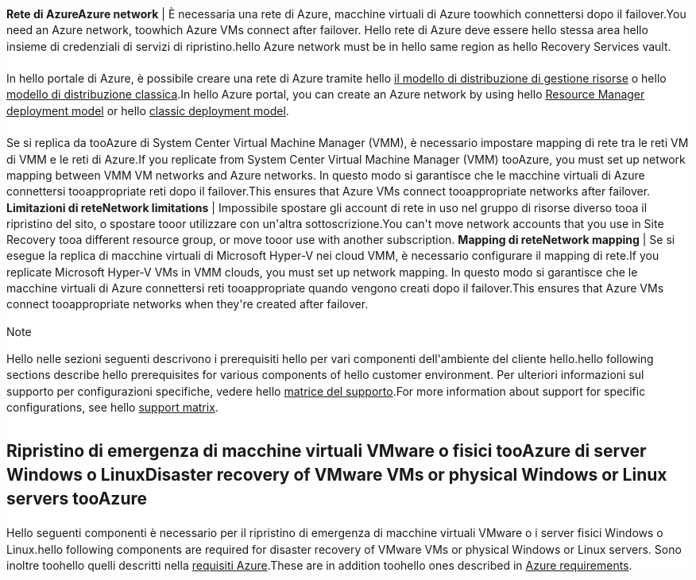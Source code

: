 <span data-ttu-id="78de5-138">**Rete di Azure**</span><span class="sxs-lookup"><span data-stu-id="78de5-138">**Azure network**</span></span> | <span data-ttu-id="78de5-139">È necessaria una rete di Azure, macchine virtuali di Azure toowhich connettersi dopo il failover.</span><span class="sxs-lookup"><span data-stu-id="78de5-139">You need an Azure network, toowhich Azure VMs connect after failover.</span></span> <span data-ttu-id="78de5-140">Hello rete di Azure deve essere hello stessa area hello insieme di credenziali di servizi di ripristino.</span><span class="sxs-lookup"><span data-stu-id="78de5-140">hello Azure network must be in hello same region as hello Recovery Services vault.</span></span><br/><br/> <span data-ttu-id="78de5-141">In hello portale di Azure, è possibile creare una rete di Azure tramite hello [il modello di distribuzione di gestione risorse](../virtual-network/virtual-networks-create-vnet-arm-pportal.md) o hello [modello di distribuzione classica](../virtual-network/virtual-networks-create-vnet-classic-pportal.md).</span><span class="sxs-lookup"><span data-stu-id="78de5-141">In hello Azure portal, you can create an Azure network by using hello [Resource Manager deployment model](../virtual-network/virtual-networks-create-vnet-arm-pportal.md) or hello [classic deployment model](../virtual-network/virtual-networks-create-vnet-classic-pportal.md).</span></span><br/><br/> <span data-ttu-id="78de5-142">Se si replica da tooAzure di System Center Virtual Machine Manager (VMM), è necessario impostare mapping di rete tra le reti VM di VMM e le reti di Azure.</span><span class="sxs-lookup"><span data-stu-id="78de5-142">If you replicate from System Center Virtual Machine Manager (VMM) tooAzure, you must set up network mapping between VMM VM networks and Azure networks.</span></span> <span data-ttu-id="78de5-143">In questo modo si garantisce che le macchine virtuali di Azure connettersi tooappropriate reti dopo il failover.</span><span class="sxs-lookup"><span data-stu-id="78de5-143">This ensures that Azure VMs connect tooappropriate networks after failover.</span></span>
<span data-ttu-id="78de5-144">**Limitazioni di rete**</span><span class="sxs-lookup"><span data-stu-id="78de5-144">**Network limitations**</span></span> | <span data-ttu-id="78de5-145">Impossibile spostare gli account di rete in uso nel gruppo di risorse diverso tooa il ripristino del sito, o spostare tooor utilizzare con un'altra sottoscrizione.</span><span class="sxs-lookup"><span data-stu-id="78de5-145">You can't move network accounts that you use in Site Recovery tooa different resource group, or move tooor use with another subscription.</span></span>
<span data-ttu-id="78de5-146">**Mapping di rete**</span><span class="sxs-lookup"><span data-stu-id="78de5-146">**Network mapping**</span></span> | <span data-ttu-id="78de5-147">Se si esegue la replica di macchine virtuali di Microsoft Hyper-V nei cloud VMM, è necessario configurare il mapping di rete.</span><span class="sxs-lookup"><span data-stu-id="78de5-147">If you replicate Microsoft Hyper-V VMs in VMM clouds, you must set up network mapping.</span></span> <span data-ttu-id="78de5-148">In questo modo si garantisce che le macchine virtuali di Azure connettersi reti tooappropriate quando vengono creati dopo il failover.</span><span class="sxs-lookup"><span data-stu-id="78de5-148">This ensures that Azure VMs connect tooappropriate networks when they're created after failover.</span></span>

> [!NOTE]
> <span data-ttu-id="78de5-149">Hello nelle sezioni seguenti descrivono i prerequisiti hello per vari componenti dell'ambiente del cliente hello.</span><span class="sxs-lookup"><span data-stu-id="78de5-149">hello following sections describe hello prerequisites for various components of hello customer environment.</span></span> <span data-ttu-id="78de5-150">Per ulteriori informazioni sul supporto per configurazioni specifiche, vedere hello [matrice del supporto](site-recovery-support-matrix.md).</span><span class="sxs-lookup"><span data-stu-id="78de5-150">For more information about support for specific configurations, see hello [support matrix](site-recovery-support-matrix.md).</span></span>
>

## <a name="disaster-recovery-of-vmware-vms-or-physical-windows-or-linux-servers-tooazure"></a><span data-ttu-id="78de5-151">Ripristino di emergenza di macchine virtuali VMware o fisici tooAzure di server Windows o Linux</span><span class="sxs-lookup"><span data-stu-id="78de5-151">Disaster recovery of VMware VMs or physical Windows or Linux servers tooAzure</span></span>
<span data-ttu-id="78de5-152">Hello seguenti componenti è necessario per il ripristino di emergenza di macchine virtuali VMware o i server fisici Windows o Linux.</span><span class="sxs-lookup"><span data-stu-id="78de5-152">hello following components are required for disaster recovery of VMware VMs or physical Windows or Linux servers.</span></span> <span data-ttu-id="78de5-153">Sono inoltre toohello quelli descritti nella [requisiti Azure](#azure-requirements).</span><span class="sxs-lookup"><span data-stu-id="78de5-153">These are in addition toohello ones described in [Azure requirements](#azure-requirements).</span></span>
